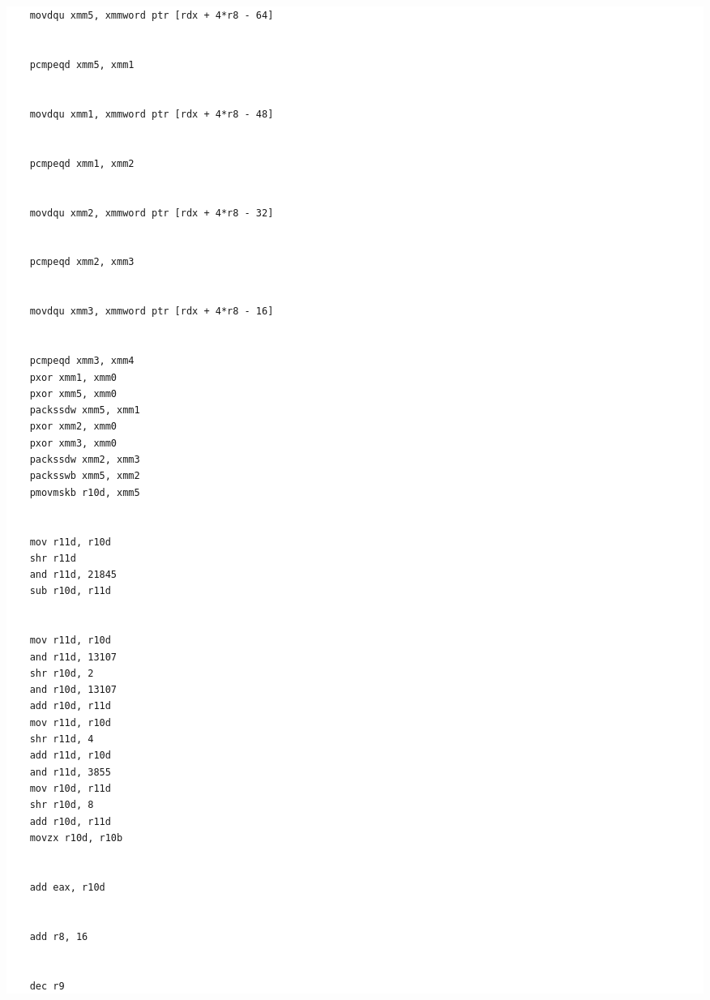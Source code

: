 
        movdqu xmm5, xmmword ptr [rdx + 4*r8 - 64]


        pcmpeqd xmm5, xmm1


        movdqu xmm1, xmmword ptr [rdx + 4*r8 - 48]


        pcmpeqd xmm1, xmm2


        movdqu xmm2, xmmword ptr [rdx + 4*r8 - 32]


        pcmpeqd xmm2, xmm3


        movdqu xmm3, xmmword ptr [rdx + 4*r8 - 16]


        pcmpeqd xmm3, xmm4
        pxor xmm1, xmm0
        pxor xmm5, xmm0
        packssdw xmm5, xmm1
        pxor xmm2, xmm0
        pxor xmm3, xmm0
        packssdw xmm2, xmm3
        packsswb xmm5, xmm2
        pmovmskb r10d, xmm5


        mov r11d, r10d
        shr r11d
        and r11d, 21845
        sub r10d, r11d


        mov r11d, r10d
        and r11d, 13107
        shr r10d, 2
        and r10d, 13107
        add r10d, r11d
        mov r11d, r10d
        shr r11d, 4
        add r11d, r10d
        and r11d, 3855
        mov r10d, r11d
        shr r10d, 8
        add r10d, r11d
        movzx r10d, r10b


        add eax, r10d


        add r8, 16


        dec r9

